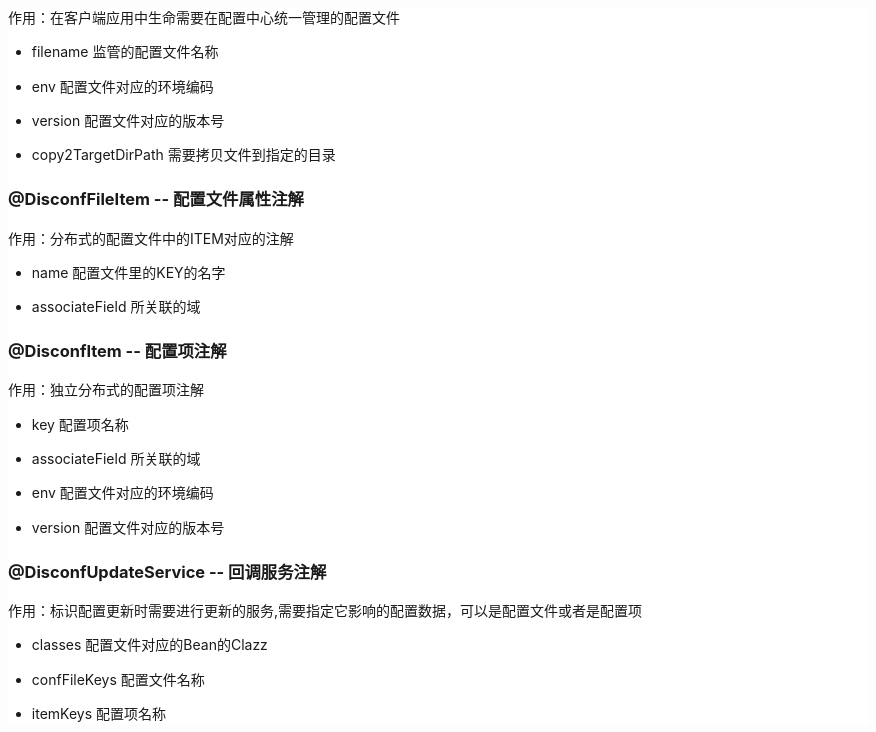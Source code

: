 作用：在客户端应用中生命需要在配置中心统一管理的配置文件

- filename 监管的配置文件名称

- env 配置文件对应的环境编码

- version 配置文件对应的版本号

- copy2TargetDirPath 需要拷贝文件到指定的目录
	

### @DisconfFileItem -- 配置文件属性注解 ###

作用：分布式的配置文件中的ITEM对应的注解


- name 配置文件里的KEY的名字

- associateField 所关联的域

### @DisconfItem -- 配置项注解 ###

作用：独立分布式的配置项注解


- key 配置项名称

- associateField 所关联的域

- env 配置文件对应的环境编码

- version 配置文件对应的版本号


### @DisconfUpdateService -- 回调服务注解 ###

作用：标识配置更新时需要进行更新的服务,需要指定它影响的配置数据，可以是配置文件或者是配置项

- classes 配置文件对应的Bean的Clazz

- confFileKeys 配置文件名称

- itemKeys 配置项名称
